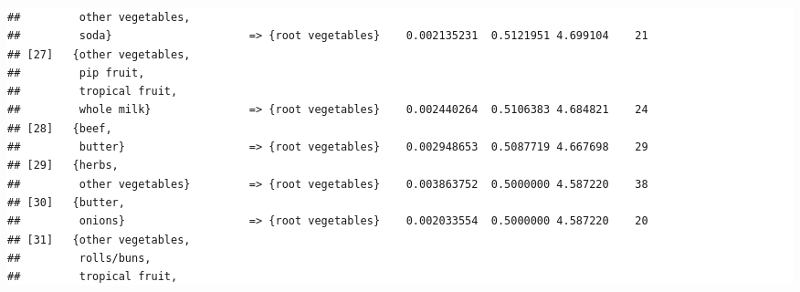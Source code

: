     ##         other vegetables,                                                                      
    ##         soda}                     => {root vegetables}    0.002135231  0.5121951 4.699104    21
    ## [27]   {other vegetables,                                                                      
    ##         pip fruit,                                                                             
    ##         tropical fruit,                                                                        
    ##         whole milk}               => {root vegetables}    0.002440264  0.5106383 4.684821    24
    ## [28]   {beef,                                                                                  
    ##         butter}                   => {root vegetables}    0.002948653  0.5087719 4.667698    29
    ## [29]   {herbs,                                                                                 
    ##         other vegetables}         => {root vegetables}    0.003863752  0.5000000 4.587220    38
    ## [30]   {butter,                                                                                
    ##         onions}                   => {root vegetables}    0.002033554  0.5000000 4.587220    20
    ## [31]   {other vegetables,                                                                      
    ##         rolls/buns,                                                                            
    ##         tropical fruit,                                                                        
